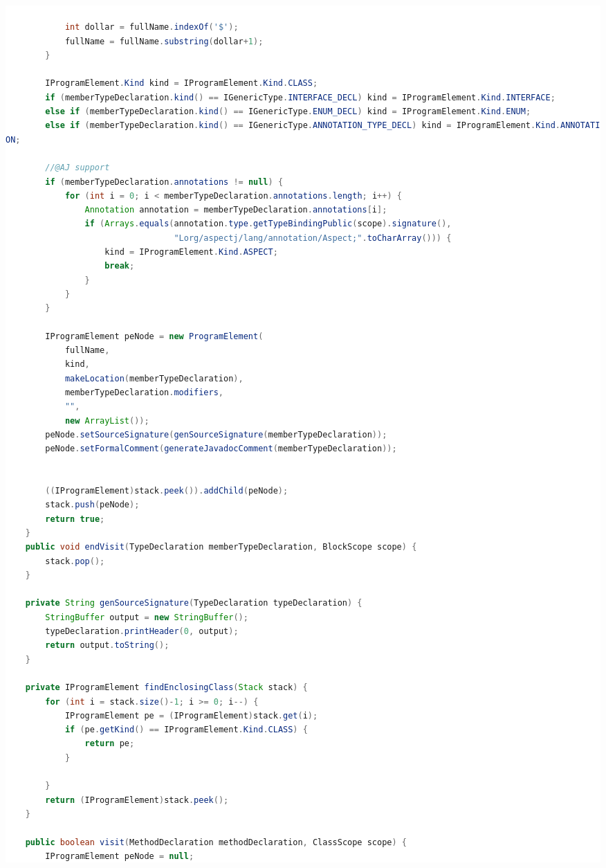 ```java
			 
			int dollar = fullName.indexOf('$');
			fullName = fullName.substring(dollar+1);
		}

		IProgramElement.Kind kind = IProgramElement.Kind.CLASS;
		if (memberTypeDeclaration.kind() == IGenericType.INTERFACE_DECL) kind = IProgramElement.Kind.INTERFACE;
		else if (memberTypeDeclaration.kind() == IGenericType.ENUM_DECL) kind = IProgramElement.Kind.ENUM;
		else if (memberTypeDeclaration.kind() == IGenericType.ANNOTATION_TYPE_DECL) kind = IProgramElement.Kind.ANNOTATION;

        //@AJ support
        if (memberTypeDeclaration.annotations != null) {
            for (int i = 0; i < memberTypeDeclaration.annotations.length; i++) {
                Annotation annotation = memberTypeDeclaration.annotations[i];
                if (Arrays.equals(annotation.type.getTypeBindingPublic(scope).signature(),
                                  "Lorg/aspectj/lang/annotation/Aspect;".toCharArray())) {
                    kind = IProgramElement.Kind.ASPECT;
                    break;
                }
            }
        }

		IProgramElement peNode = new ProgramElement(
			fullName,
			kind,
			makeLocation(memberTypeDeclaration),
			memberTypeDeclaration.modifiers,
			"",
			new ArrayList());
		peNode.setSourceSignature(genSourceSignature(memberTypeDeclaration));
		peNode.setFormalComment(generateJavadocComment(memberTypeDeclaration));
		

		((IProgramElement)stack.peek()).addChild(peNode);
		stack.push(peNode);
		return true;
	}
	public void endVisit(TypeDeclaration memberTypeDeclaration, BlockScope scope) {
		stack.pop();
	}
	
	private String genSourceSignature(TypeDeclaration typeDeclaration) {
		StringBuffer output = new StringBuffer();
		typeDeclaration.printHeader(0, output);
		return output.toString();
	}
	
	private IProgramElement findEnclosingClass(Stack stack) {
		for (int i = stack.size()-1; i >= 0; i--) {
			IProgramElement pe = (IProgramElement)stack.get(i);
			if (pe.getKind() == IProgramElement.Kind.CLASS) {
				return pe;
			}
			
		}
		return (IProgramElement)stack.peek();
	}	
	
	public boolean visit(MethodDeclaration methodDeclaration, ClassScope scope) {			
		IProgramElement peNode = null;
```